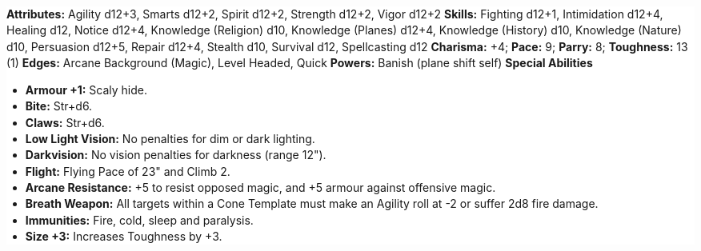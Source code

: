**Attributes:** Agility d12+3, Smarts d12+2, Spirit d12+2, Strength
d12+2, Vigor d12+2
**Skills:** Fighting d12+1, Intimidation d12+4, Healing d12, Notice
d12+4, Knowledge (Religion) d10, Knowledge (Planes) d12+4, Knowledge
(History) d10, Knowledge (Nature) d10, Persuasion d12+5, Repair d12+4,
Stealth d10, Survival d12, Spellcasting d12
**Charisma:** +4; **Pace:** 9; **Parry:** 8; **Toughness:** 13 (1)
**Edges:** Arcane Background (Magic), Level Headed, Quick
**Powers:** Banish (plane shift self)
**Special Abilities**

- **Armour +1:** Scaly hide.
- **Bite:** Str+d6.
- **Claws:** Str+d6.
- **Low Light Vision:** No penalties for dim or dark lighting.
- **Darkvision:** No vision penalties for darkness (range 12").
- **Flight:** Flying Pace of 23" and Climb 2.
- **Arcane Resistance:** +5 to resist opposed magic, and +5 armour
against offensive magic.
- **Breath Weapon:** All targets within a Cone Template must make an
Agility roll at -2 or suffer 2d8 fire damage.
- **Immunities:** Fire, cold, sleep and paralysis.
- **Size +3:** Increases Toughness by +3.

